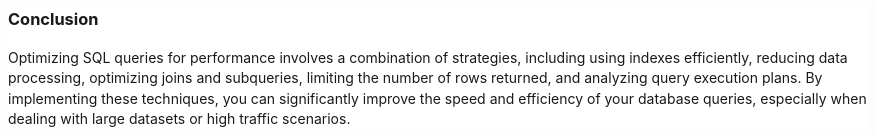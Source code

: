 ### Conclusion

Optimizing SQL queries for performance involves a combination of strategies, including using indexes efficiently, reducing data processing, optimizing joins and subqueries, limiting the number of rows returned, and analyzing query execution plans. By implementing these techniques, you can significantly improve the speed and efficiency of your database queries, especially when dealing with large datasets or high traffic scenarios.